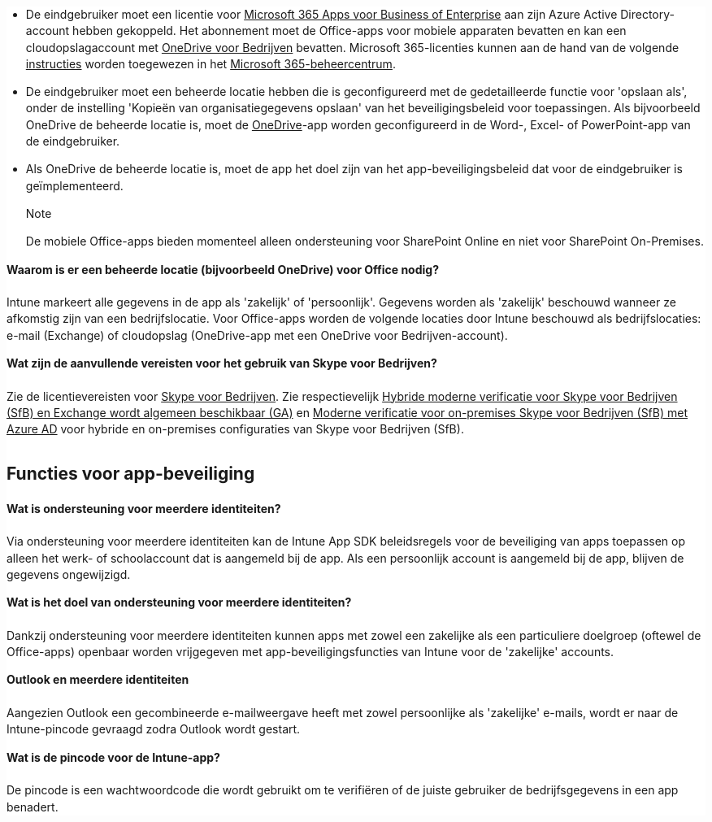 - De eindgebruiker moet een licentie voor [Microsoft 365 Apps voor Business of Enterprise](https://products.office.com/business/compare-more-office-365-for-business-plans) aan zijn Azure Active Directory-account hebben gekoppeld. Het abonnement moet de Office-apps voor mobiele apparaten bevatten en kan een cloudopslagaccount met [OneDrive voor Bedrijven](https://onedrive.live.com/about/business/) bevatten. Microsoft 365-licenties kunnen aan de hand van de volgende [instructies](https://support.office.com/article/Assign-or-remove-licenses-for-Office-365-for-business-997596b5-4173-4627-b915-36abac6786dc) worden toegewezen in het [Microsoft 365-beheercentrum](https://admin.microsoft.com).

- De eindgebruiker moet een beheerde locatie hebben die is geconfigureerd met de gedetailleerde functie voor 'opslaan als', onder de instelling 'Kopieën van organisatiegegevens opslaan' van het beveiligingsbeleid voor toepassingen. Als bijvoorbeeld OneDrive de beheerde locatie is, moet de [OneDrive](https://onedrive.live.com/about/)-app worden geconfigureerd in de Word-, Excel- of PowerPoint-app van de eindgebruiker.

- Als OneDrive de beheerde locatie is, moet de app het doel zijn van het app-beveiligingsbeleid dat voor de eindgebruiker is geïmplementeerd.

  >[!NOTE]
  > De mobiele Office-apps bieden momenteel alleen ondersteuning voor SharePoint Online en niet voor SharePoint On-Premises.

**Waarom is er een beheerde locatie (bijvoorbeeld OneDrive) voor Office nodig?**<br></br>
Intune markeert alle gegevens in de app als 'zakelijk' of 'persoonlijk'. Gegevens worden als 'zakelijk' beschouwd wanneer ze afkomstig zijn van een bedrijfslocatie. Voor Office-apps worden de volgende locaties door Intune beschouwd als bedrijfslocaties: e-mail (Exchange) of cloudopslag (OneDrive-app met een OneDrive voor Bedrijven-account).

**Wat zijn de aanvullende vereisten voor het gebruik van Skype voor Bedrijven?**<br></br>
Zie de licentievereisten voor [Skype voor Bedrijven](https://products.office.com/skype-for-business/it-pros). Zie respectievelijk [Hybride moderne verificatie voor Skype voor Bedrijven (SfB) en Exchange wordt algemeen beschikbaar (GA)](https://techcommunity.microsoft.com/t5/Skype-for-Business-Blog/Hybrid-Modern-Auth-for-SfB-and-Exchange-goes-GA/ba-p/134756) en [Moderne verificatie voor on-premises Skype voor Bedrijven (SfB) met Azure AD](https://techcommunity.microsoft.com/t5/Skype-for-Business-Blog/Modern-Auth-for-SfB-OnPrem-with-AAD/ba-p/180910) voor hybride en on-premises configuraties van Skype voor Bedrijven (SfB).

## <a name="app-protection-features"></a>Functies voor app-beveiliging

**Wat is ondersteuning voor meerdere identiteiten?**<br></br>
Via ondersteuning voor meerdere identiteiten kan de Intune App SDK beleidsregels voor de beveiliging van apps toepassen op alleen het werk- of schoolaccount dat is aangemeld bij de app. Als een persoonlijk account is aangemeld bij de app, blijven de gegevens ongewijzigd.

**Wat is het doel van ondersteuning voor meerdere identiteiten?**<br></br>
Dankzij ondersteuning voor meerdere identiteiten kunnen apps met zowel een zakelijke als een particuliere doelgroep (oftewel de Office-apps) openbaar worden vrijgegeven met app-beveiligingsfuncties van Intune voor de 'zakelijke' accounts.

**Outlook en meerdere identiteiten**<br></br>
Aangezien Outlook een gecombineerde e-mailweergave heeft met zowel persoonlijke als 'zakelijke' e-mails, wordt er naar de Intune-pincode gevraagd zodra Outlook wordt gestart.

**Wat is de pincode voor de Intune-app?**<br></br>
De pincode is een wachtwoordcode die wordt gebruikt om te verifiëren of de juiste gebruiker de bedrijfsgegevens in een app benadert.
